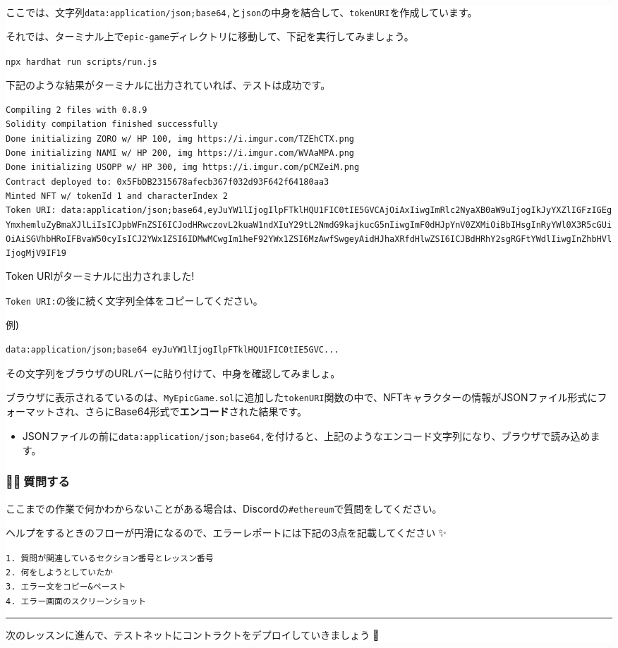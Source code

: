 ここでは、文字列`data:application/json;base64,`と`json`の中身を結合して、`tokenURI`を作成しています。

それでは、ターミナル上で`epic-game`ディレクトリに移動して、下記を実行してみましょう。

```bash
npx hardhat run scripts/run.js
```

下記のような結果がターミナルに出力されていれば、テストは成功です。

```plaintext
Compiling 2 files with 0.8.9
Solidity compilation finished successfully
Done initializing ZORO w/ HP 100, img https://i.imgur.com/TZEhCTX.png
Done initializing NAMI w/ HP 200, img https://i.imgur.com/WVAaMPA.png
Done initializing USOPP w/ HP 300, img https://i.imgur.com/pCMZeiM.png
Contract deployed to: 0x5FbDB2315678afecb367f032d93F642f64180aa3
Minted NFT w/ tokenId 1 and characterIndex 2
Token URI: data:application/json;base64,eyJuYW1lIjogIlpFTklHQU1FIC0tIE5GVCAjOiAxIiwgImRlc2NyaXB0aW9uIjogIkJyYXZlIGFzIGEgYmxhemluZyBmaXJlLiIsICJpbWFnZSI6ICJodHRwczovL2kuaW1ndXIuY29tL2NmdG9kajkucG5nIiwgImF0dHJpYnV0ZXMiOiBbIHsgInRyYWl0X3R5cGUiOiAiSGVhbHRoIFBvaW50cyIsICJ2YWx1ZSI6IDMwMCwgIm1heF92YWx1ZSI6MzAwfSwgeyAidHJhaXRfdHlwZSI6ICJBdHRhY2sgRGFtYWdlIiwgInZhbHVlIjogMjV9IF19
```

Token URIがターミナルに出力されました!

`Token URI:`の後に続く文字列全体をコピーしてください。

例)

```plaintext
data:application/json;base64 eyJuYW1lIjogIlpFTklHQU1FIC0tIE5GVC...
```

その文字列をブラウザのURLバーに貼り付けて、中身を確認してみましょ。

ブラウザに表示されるているのは、`MyEpicGame.sol`に追加した`tokenURI`関数の中で、NFTキャラクターの情報がJSONファイル形式にフォーマットされ、さらにBase64形式で**エンコード**された結果です。

- JSONファイルの前に`data:application/json;base64,`を付けると、上記のようなエンコード文字列になり、ブラウザで読み込めます。

### 🙋‍♂️ 質問する

ここまでの作業で何かわからないことがある場合は、Discordの`#ethereum`で質問をしてください。

ヘルプをするときのフローが円滑になるので、エラーレポートには下記の3点を記載してください ✨

```
1. 質問が関連しているセクション番号とレッスン番号
2. 何をしようとしていたか
3. エラー文をコピー&ペースト
4. エラー画面のスクリーンショット
```

---

次のレッスンに進んで、テストネットにコントラクトをデプロイしていきましょう 🎉
